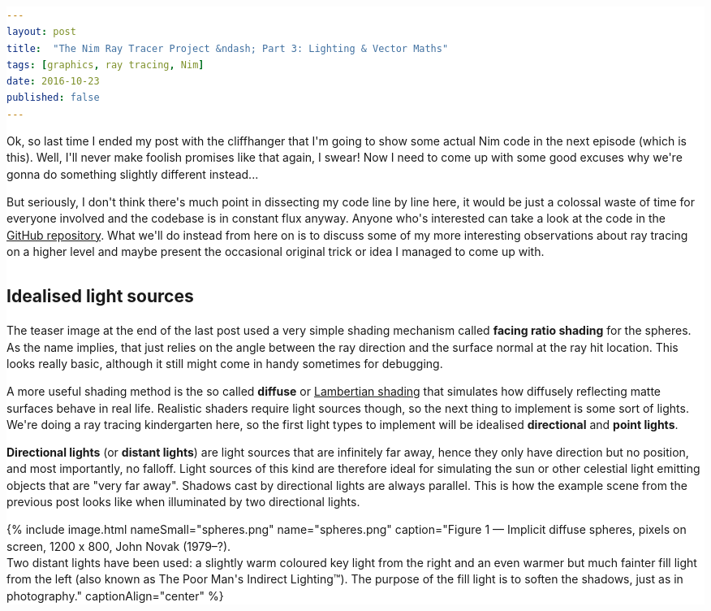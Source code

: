 ```yaml
---
layout: post
title:  "The Nim Ray Tracer Project &ndash; Part 3: Lighting & Vector Maths"
tags: [graphics, ray tracing, Nim]
date: 2016-10-23
published: false
---
```


Ok, so last time I ended my post with the cliffhanger that I'm going to show
some actual Nim code in the next episode (which is this). Well, I'll never
make foolish promises like that again, I swear! Now I need to come up with
some good excuses why we're gonna do something slightly different instead...

But seriously, I don't think there's much point in dissecting my code line by
line here, it would be just a colossal waste of time for everyone involved and
the codebase is in constant flux anyway. Anyone who's interested can take
a look at the code in the [GitHub
repository](https://github.com/johnnovak/nim-raytracer). What we'll do instead
from here on is to discuss some of my more interesting observations about ray
tracing on a higher level and maybe present the occasional original trick or
idea I managed to come up with.

## Idealised light sources

The teaser image at the end of the last post used a very simple shading
mechanism called **facing ratio shading** for the spheres. As the name
implies, that just relies on the angle between the ray direction and the
surface normal at the ray hit location. This looks really basic, although it
still might come in handy sometimes for debugging.

A more useful shading method is the so called **diffuse** or [Lambertian
shading](https://en.wikipedia.org/wiki/Lambertian_reflectance) that simulates
how diffusely reflecting matte surfaces behave in real life. Realistic
shaders require light sources though, so the next thing to implement is some
sort of lights. We're doing a ray tracing kindergarten here, so the first
light types to implement will be idealised **directional** and **point
lights**.

**Directional lights** (or **distant lights**) are light sources that are
infinitely far away, hence they only have direction but no position, and most
importantly, no falloff.  Light sources of this kind are therefore ideal for
simulating the sun or other celestial light emitting objects that are "very
far away". Shadows cast by directional lights are always parallel. This is how
the example scene from the previous post looks like when illuminated by two
directional lights.

{% include image.html nameSmall="spheres.png" name="spheres.png" caption="Figure 1 &mdash; Implicit diffuse spheres, pixels on screen, 1200 x 800, John Novak (1979&ndash;?).<br />Two distant lights have been used: a slightly warm coloured key light from the right and an even warmer but much fainter fill light from the left (also known as The Poor Man's Indirect Lighting&trade;). The purpose of the fill light is to soften the shadows, just as in photography." captionAlign="center" %}
